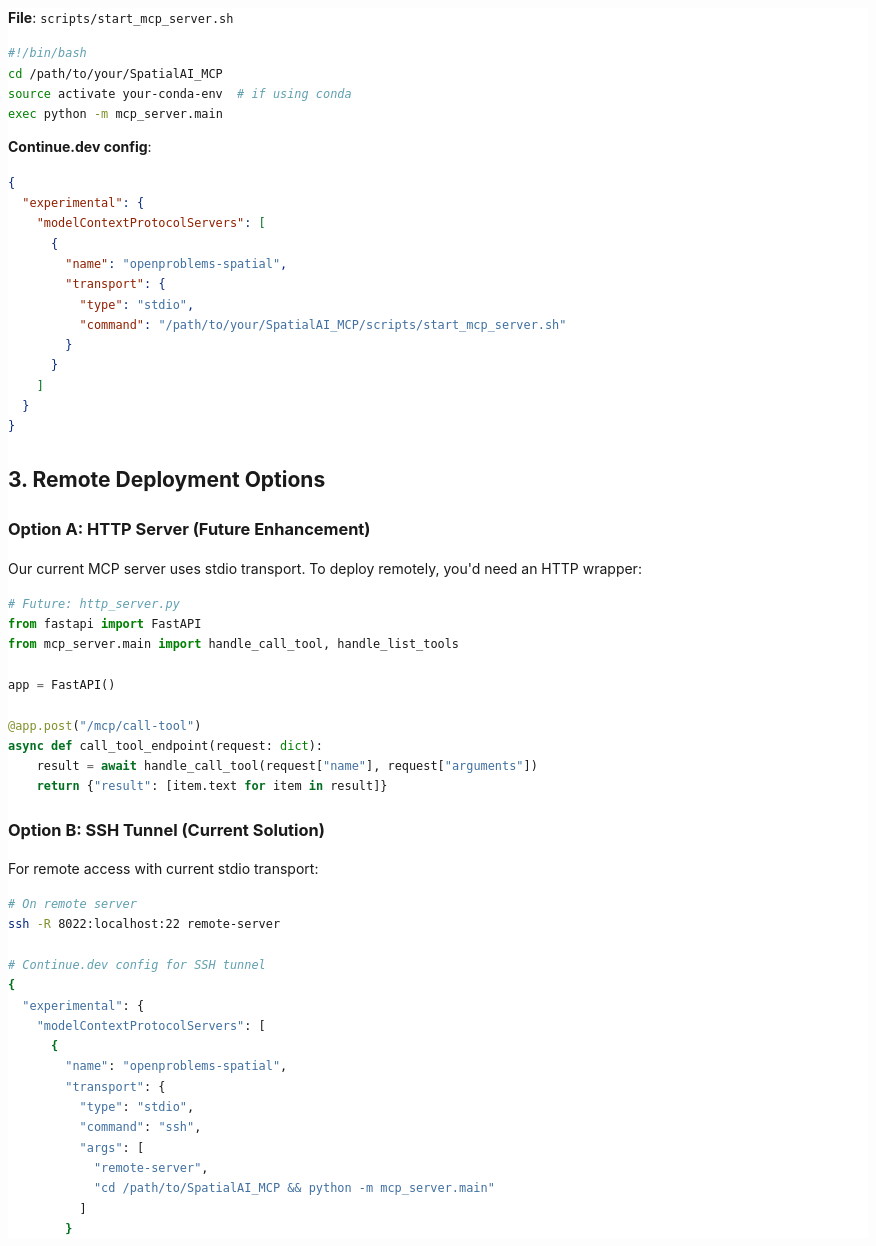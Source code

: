 **File**: `scripts/start_mcp_server.sh`
```bash
#!/bin/bash
cd /path/to/your/SpatialAI_MCP
source activate your-conda-env  # if using conda
exec python -m mcp_server.main
```

**Continue.dev config**:
```json
{
  "experimental": {
    "modelContextProtocolServers": [
      {
        "name": "openproblems-spatial",
        "transport": {
          "type": "stdio",
          "command": "/path/to/your/SpatialAI_MCP/scripts/start_mcp_server.sh"
        }
      }
    ]
  }
}
```

## 3. Remote Deployment Options

### Option A: HTTP Server (Future Enhancement)

Our current MCP server uses stdio transport. To deploy remotely, you'd need an HTTP wrapper:

```python
# Future: http_server.py
from fastapi import FastAPI
from mcp_server.main import handle_call_tool, handle_list_tools

app = FastAPI()

@app.post("/mcp/call-tool")
async def call_tool_endpoint(request: dict):
    result = await handle_call_tool(request["name"], request["arguments"])
    return {"result": [item.text for item in result]}
```

### Option B: SSH Tunnel (Current Solution)

For remote access with current stdio transport:

```bash
# On remote server
ssh -R 8022:localhost:22 remote-server

# Continue.dev config for SSH tunnel
{
  "experimental": {
    "modelContextProtocolServers": [
      {
        "name": "openproblems-spatial",
        "transport": {
          "type": "stdio",
          "command": "ssh",
          "args": [
            "remote-server",
            "cd /path/to/SpatialAI_MCP && python -m mcp_server.main"
          ]
        }
```
